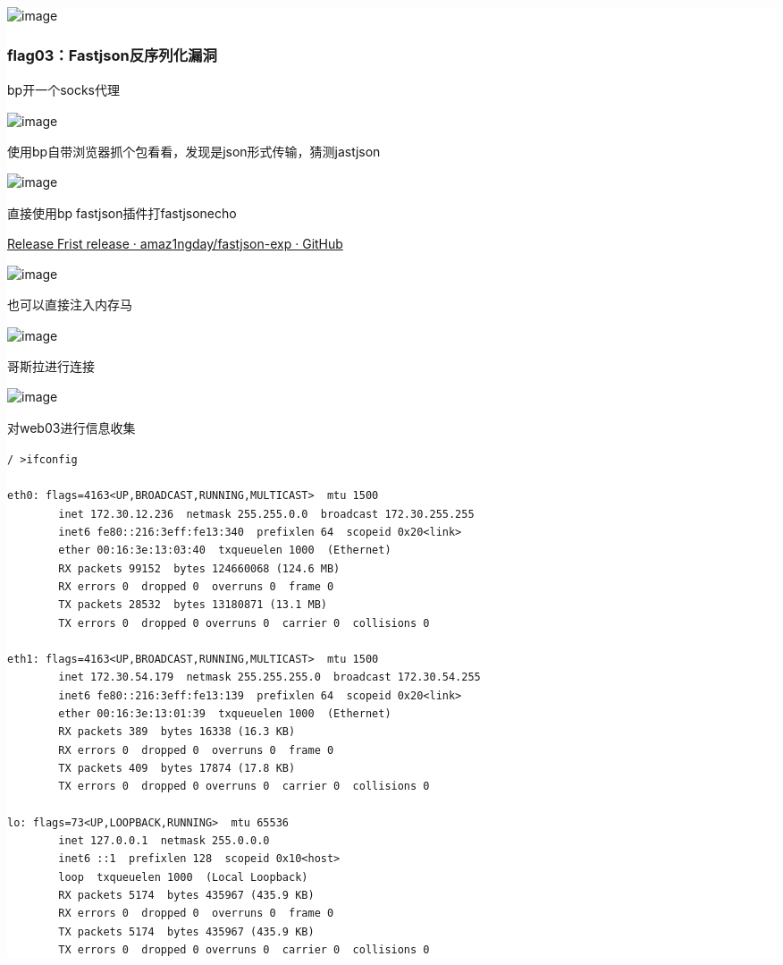 ![image](https://scofield-1313710994.cos.ap-beijing.myqcloud.com/image-20250111134235-siwuy68.png?imageSlim)​

### flag03：Fastjson反序列化漏洞

bp开一个socks代理

![image](https://scofield-1313710994.cos.ap-beijing.myqcloud.com/image-20250109144705-47txoh0.png?imageSlim)​

使用bp自带浏览器抓个包看看，发现是json形式传输，猜测jastjson

![image](https://scofield-1313710994.cos.ap-beijing.myqcloud.com/image-20250109150913-by06p63.png?imageSlim)​

直接使用bp fastjson插件打fastjsonecho

[Release Frist release · amaz1ngday/fastjson-exp · GitHub](https://github.com/amaz1ngday/fastjson-exp/releases/tag/v1.0.0)

![image](https://scofield-1313710994.cos.ap-beijing.myqcloud.com/image-20250109151114-urqmxy1.png?imageSlim)​

也可以直接注入内存马

![image](https://scofield-1313710994.cos.ap-beijing.myqcloud.com/image-20250109152233-s4gilhg.png?imageSlim)​

哥斯拉进行连接

![image](https://scofield-1313710994.cos.ap-beijing.myqcloud.com/image-20250109152237-ejo1b0y.png?imageSlim)​

对web03进行信息收集

```
/ >ifconfig

eth0: flags=4163<UP,BROADCAST,RUNNING,MULTICAST>  mtu 1500
        inet 172.30.12.236  netmask 255.255.0.0  broadcast 172.30.255.255
        inet6 fe80::216:3eff:fe13:340  prefixlen 64  scopeid 0x20<link>
        ether 00:16:3e:13:03:40  txqueuelen 1000  (Ethernet)
        RX packets 99152  bytes 124660068 (124.6 MB)
        RX errors 0  dropped 0  overruns 0  frame 0
        TX packets 28532  bytes 13180871 (13.1 MB)
        TX errors 0  dropped 0 overruns 0  carrier 0  collisions 0

eth1: flags=4163<UP,BROADCAST,RUNNING,MULTICAST>  mtu 1500
        inet 172.30.54.179  netmask 255.255.255.0  broadcast 172.30.54.255
        inet6 fe80::216:3eff:fe13:139  prefixlen 64  scopeid 0x20<link>
        ether 00:16:3e:13:01:39  txqueuelen 1000  (Ethernet)
        RX packets 389  bytes 16338 (16.3 KB)
        RX errors 0  dropped 0  overruns 0  frame 0
        TX packets 409  bytes 17874 (17.8 KB)
        TX errors 0  dropped 0 overruns 0  carrier 0  collisions 0

lo: flags=73<UP,LOOPBACK,RUNNING>  mtu 65536
        inet 127.0.0.1  netmask 255.0.0.0
        inet6 ::1  prefixlen 128  scopeid 0x10<host>
        loop  txqueuelen 1000  (Local Loopback)
        RX packets 5174  bytes 435967 (435.9 KB)
        RX errors 0  dropped 0  overruns 0  frame 0
        TX packets 5174  bytes 435967 (435.9 KB)
        TX errors 0  dropped 0 overruns 0  carrier 0  collisions 0
```
